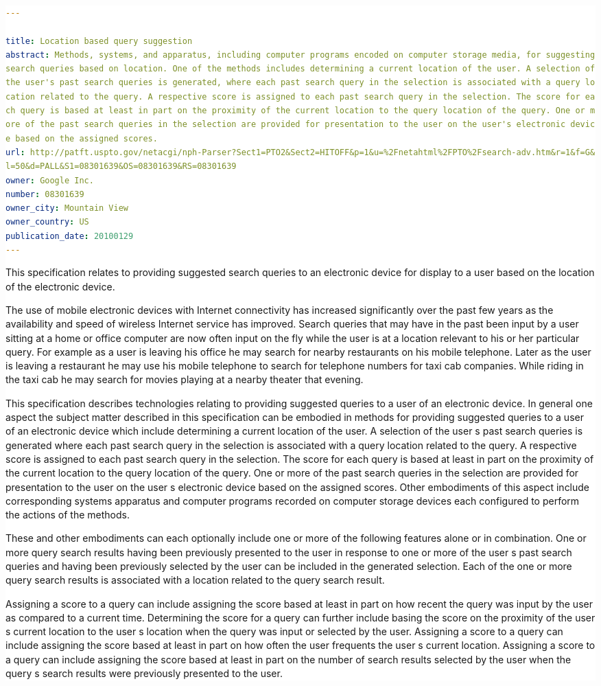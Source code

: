 ```yaml
---

title: Location based query suggestion
abstract: Methods, systems, and apparatus, including computer programs encoded on computer storage media, for suggesting search queries based on location. One of the methods includes determining a current location of the user. A selection of the user's past search queries is generated, where each past search query in the selection is associated with a query location related to the query. A respective score is assigned to each past search query in the selection. The score for each query is based at least in part on the proximity of the current location to the query location of the query. One or more of the past search queries in the selection are provided for presentation to the user on the user's electronic device based on the assigned scores.
url: http://patft.uspto.gov/netacgi/nph-Parser?Sect1=PTO2&Sect2=HITOFF&p=1&u=%2Fnetahtml%2FPTO%2Fsearch-adv.htm&r=1&f=G&l=50&d=PALL&S1=08301639&OS=08301639&RS=08301639
owner: Google Inc.
number: 08301639
owner_city: Mountain View
owner_country: US
publication_date: 20100129
---
```

This specification relates to providing suggested search queries to an electronic device for display to a user based on the location of the electronic device.

The use of mobile electronic devices with Internet connectivity has increased significantly over the past few years as the availability and speed of wireless Internet service has improved. Search queries that may have in the past been input by a user sitting at a home or office computer are now often input on the fly while the user is at a location relevant to his or her particular query. For example as a user is leaving his office he may search for nearby restaurants on his mobile telephone. Later as the user is leaving a restaurant he may use his mobile telephone to search for telephone numbers for taxi cab companies. While riding in the taxi cab he may search for movies playing at a nearby theater that evening.

This specification describes technologies relating to providing suggested queries to a user of an electronic device. In general one aspect the subject matter described in this specification can be embodied in methods for providing suggested queries to a user of an electronic device which include determining a current location of the user. A selection of the user s past search queries is generated where each past search query in the selection is associated with a query location related to the query. A respective score is assigned to each past search query in the selection. The score for each query is based at least in part on the proximity of the current location to the query location of the query. One or more of the past search queries in the selection are provided for presentation to the user on the user s electronic device based on the assigned scores. Other embodiments of this aspect include corresponding systems apparatus and computer programs recorded on computer storage devices each configured to perform the actions of the methods.

These and other embodiments can each optionally include one or more of the following features alone or in combination. One or more query search results having been previously presented to the user in response to one or more of the user s past search queries and having been previously selected by the user can be included in the generated selection. Each of the one or more query search results is associated with a location related to the query search result.

Assigning a score to a query can include assigning the score based at least in part on how recent the query was input by the user as compared to a current time. Determining the score for a query can further include basing the score on the proximity of the user s current location to the user s location when the query was input or selected by the user. Assigning a score to a query can include assigning the score based at least in part on how often the user frequents the user s current location. Assigning a score to a query can include assigning the score based at least in part on the number of search results selected by the user when the query s search results were previously presented to the user.
